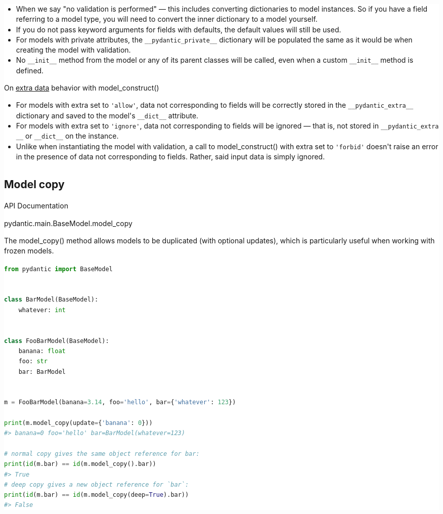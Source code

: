 - When we say "no validation is performed" — this includes converting dictionaries to model instances. So if you have a field referring to a model type, you will need to convert the inner dictionary to a model yourself.
- If you do not pass keyword arguments for fields with defaults, the default values will still be used.
- For models with private attributes, the `__pydantic_private__` dictionary will be populated the same as it would be when creating the model with validation.
- No `__init__` method from the model or any of its parent classes will be called, even when a custom `__init__` method is defined.

On [extra data](#extra-data) behavior with model_construct()

- For models with extra set to `'allow'`, data not corresponding to fields will be correctly stored in the `__pydantic_extra__` dictionary and saved to the model's `__dict__` attribute.
- For models with extra set to `'ignore'`, data not corresponding to fields will be ignored — that is, not stored in `__pydantic_extra__` or `__dict__` on the instance.
- Unlike when instantiating the model with validation, a call to model_construct() with extra set to `'forbid'` doesn't raise an error in the presence of data not corresponding to fields. Rather, said input data is simply ignored.

## Model copy

API Documentation

pydantic.main.BaseModel.model_copy

The model_copy() method allows models to be duplicated (with optional updates), which is particularly useful when working with frozen models.

```python
from pydantic import BaseModel


class BarModel(BaseModel):
    whatever: int


class FooBarModel(BaseModel):
    banana: float
    foo: str
    bar: BarModel


m = FooBarModel(banana=3.14, foo='hello', bar={'whatever': 123})

print(m.model_copy(update={'banana': 0}))
#> banana=0 foo='hello' bar=BarModel(whatever=123)

# normal copy gives the same object reference for bar:
print(id(m.bar) == id(m.model_copy().bar))
#> True
# deep copy gives a new object reference for `bar`:
print(id(m.bar) == id(m.model_copy(deep=True).bar))
#> False

```
